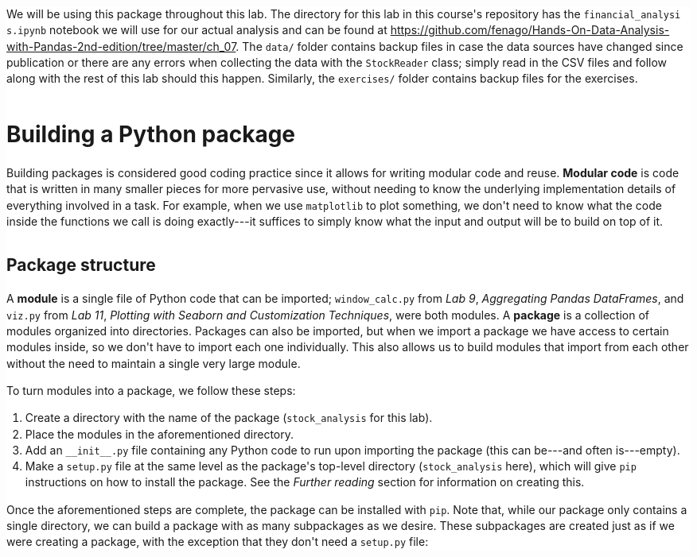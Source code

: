 We will be using this package throughout this lab. The directory for
this lab in this course\'s repository has the
`financial_analysis.ipynb` notebook we will use for our actual
analysis and can be found at
<https://github.com/fenago/Hands-On-Data-Analysis-with-Pandas-2nd-edition/tree/master/ch_07>.
The `data/` folder contains backup files in case the data
sources have changed since publication or there are any errors when
collecting the data with the `StockReader` class; simply read
in the CSV files and follow along with the rest of this lab should
this happen. Similarly, the `exercises/` folder contains
backup files for the exercises.



Building a Python package
=========================

Building packages is considered good coding
practice since it allows for writing modular code and reuse. **Modular code** is code that is written in many smaller pieces for more pervasive
use, without needing to know the underlying implementation details of
everything involved in a task. For example, when we use
`matplotlib` to plot something, we don\'t need to know what
the code inside the functions we call is doing exactly---it suffices to
simply know what the input and output will be to build on top of it.



Package structure
-----------------

A **module** is a single
file of Python code that can
be imported; `window_calc.py` from *Lab 9*,
*Aggregating Pandas DataFrames*, and `viz.py` from *Lab 11*,
*Plotting with Seaborn and Customization Techniques*, were both modules.
A **package** is a collection of modules organized into directories.
Packages can also be imported, but when we import a package we have
access to certain modules inside, so we don\'t have to import each one
individually. This also allows us to build modules that import from each
other without the need to maintain a single very large module.

To turn modules into a package, we follow these steps:

1.  Create a directory with the name of the package
    (`stock_analysis` for this lab).
2.  Place the modules in the aforementioned directory.
3.  Add an `__init__.py` file containing any Python code to
    run upon importing the package (this can be---and often is---empty).
4.  Make a `setup.py` file at the same level as the package\'s
    top-level directory (`stock_analysis` here), which will
    give `pip` instructions on how to install the package. See
    the *Further reading* section for information on creating this.

Once the aforementioned steps are complete, the
package can be installed with `pip`. Note that, while our
package only contains a single directory, we can build a package with as
many subpackages as we desire. These subpackages are created just as if
we were creating a package, with the exception that they don\'t need a
`setup.py` file:
